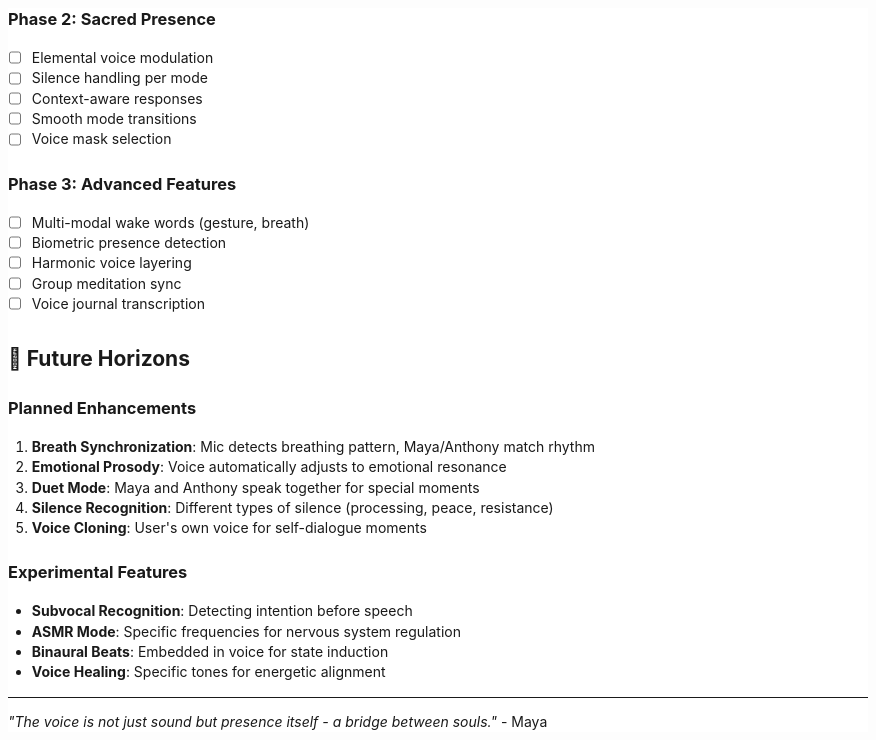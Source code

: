 ### Phase 2: Sacred Presence
- [ ] Elemental voice modulation
- [ ] Silence handling per mode
- [ ] Context-aware responses
- [ ] Smooth mode transitions
- [ ] Voice mask selection

### Phase 3: Advanced Features
- [ ] Multi-modal wake words (gesture, breath)
- [ ] Biometric presence detection
- [ ] Harmonic voice layering
- [ ] Group meditation sync
- [ ] Voice journal transcription

## 🔮 Future Horizons

### Planned Enhancements
1. **Breath Synchronization**: Mic detects breathing pattern, Maya/Anthony match rhythm
2. **Emotional Prosody**: Voice automatically adjusts to emotional resonance
3. **Duet Mode**: Maya and Anthony speak together for special moments
4. **Silence Recognition**: Different types of silence (processing, peace, resistance)
5. **Voice Cloning**: User's own voice for self-dialogue moments

### Experimental Features
- **Subvocal Recognition**: Detecting intention before speech
- **ASMR Mode**: Specific frequencies for nervous system regulation
- **Binaural Beats**: Embedded in voice for state induction
- **Voice Healing**: Specific tones for energetic alignment

---

*"The voice is not just sound but presence itself - a bridge between souls."* - Maya